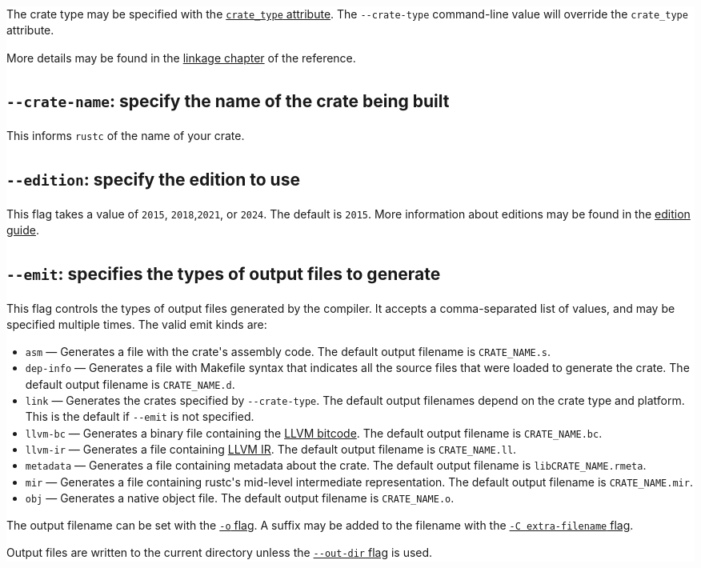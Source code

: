 The crate type may be specified with the [`crate_type` attribute][crate_type].
The `--crate-type` command-line value will override the `crate_type`
attribute.

More details may be found in the [linkage chapter] of the reference.

[linkage chapter]: ../reference/linkage.html
[crate_type]: ../reference/linkage.html

<a id="option-crate-name"></a>
## `--crate-name`: specify the name of the crate being built

This informs `rustc` of the name of your crate.

<a id="option-edition"></a>
## `--edition`: specify the edition to use

This flag takes a value of `2015`, `2018`,`2021`, or `2024`. The default is `2015`. More
information about editions may be found in the [edition guide].

[edition guide]: ../edition-guide/introduction.html

<a id="option-emit"></a>
## `--emit`: specifies the types of output files to generate

This flag controls the types of output files generated by the compiler. It
accepts a comma-separated list of values, and may be specified multiple times.
The valid emit kinds are:

- `asm` — Generates a file with the crate's assembly code. The default output
  filename is `CRATE_NAME.s`.
- `dep-info` — Generates a file with Makefile syntax that indicates all the
  source files that were loaded to generate the crate. The default output
  filename is `CRATE_NAME.d`.
- `link` — Generates the crates specified by `--crate-type`. The default
  output filenames depend on the crate type and platform. This is the default
  if `--emit` is not specified.
- `llvm-bc` — Generates a binary file containing the [LLVM bitcode]. The
  default output filename is `CRATE_NAME.bc`.
- `llvm-ir` — Generates a file containing [LLVM IR]. The default output
  filename is `CRATE_NAME.ll`.
- `metadata` — Generates a file containing metadata about the crate. The
  default output filename is `libCRATE_NAME.rmeta`.
- `mir` — Generates a file containing rustc's mid-level intermediate
  representation. The default output filename is `CRATE_NAME.mir`.
- `obj` — Generates a native object file. The default output filename is
  `CRATE_NAME.o`.

The output filename can be set with the [`-o` flag](#option-o-output). A
suffix may be added to the filename with the
[`-C extra-filename` flag](codegen-options/index.md#extra-filename).

Output files are written to the current directory unless the
[`--out-dir` flag](#option-out-dir) is used.


[link-attribute]: ../reference/items/external-blocks.html#the-link-attribute
[LLVM bitcode]: https://llvm.org/docs/BitCodeFormat.html
[LLVM IR]: https://llvm.org/docs/LangRef.html
[conditional compilation]: ../reference/conditional-compilation.html
[deployment target]: https://developer.apple.com/library/archive/documentation/DeveloperTools/Conceptual/cross_development/Configuring/configuring.html
[extern prelude]: ../reference/names/preludes.html#extern-prelude
[prefer-dynamic]: codegen-options/index.md#prefer-dynamic
[the JSON chapter]: json.md